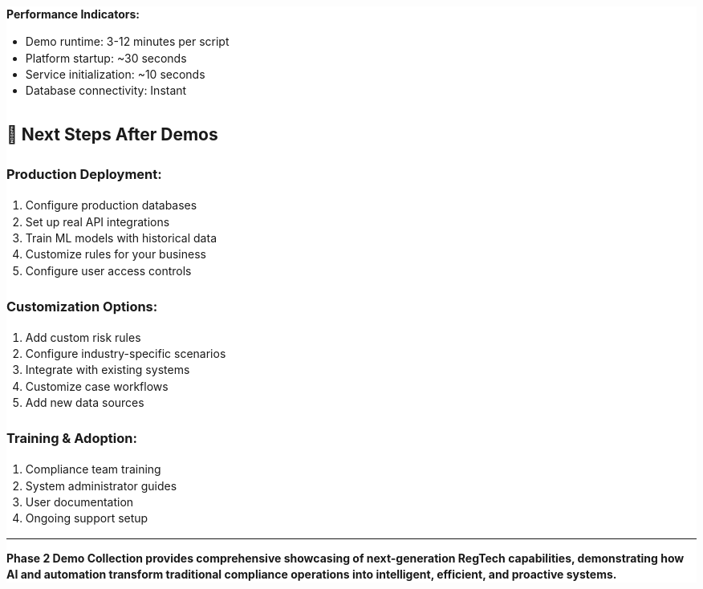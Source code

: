 **Performance Indicators:**
- Demo runtime: 3-12 minutes per script
- Platform startup: ~30 seconds
- Service initialization: ~10 seconds
- Database connectivity: Instant

## 🚀 Next Steps After Demos

### **Production Deployment:**
1. Configure production databases
2. Set up real API integrations
3. Train ML models with historical data
4. Customize rules for your business
5. Configure user access controls

### **Customization Options:**
1. Add custom risk rules
2. Configure industry-specific scenarios
3. Integrate with existing systems
4. Customize case workflows
5. Add new data sources

### **Training & Adoption:**
1. Compliance team training
2. System administrator guides
3. User documentation
4. Ongoing support setup

---

**Phase 2 Demo Collection provides comprehensive showcasing of next-generation RegTech capabilities, demonstrating how AI and automation transform traditional compliance operations into intelligent, efficient, and proactive systems.**
